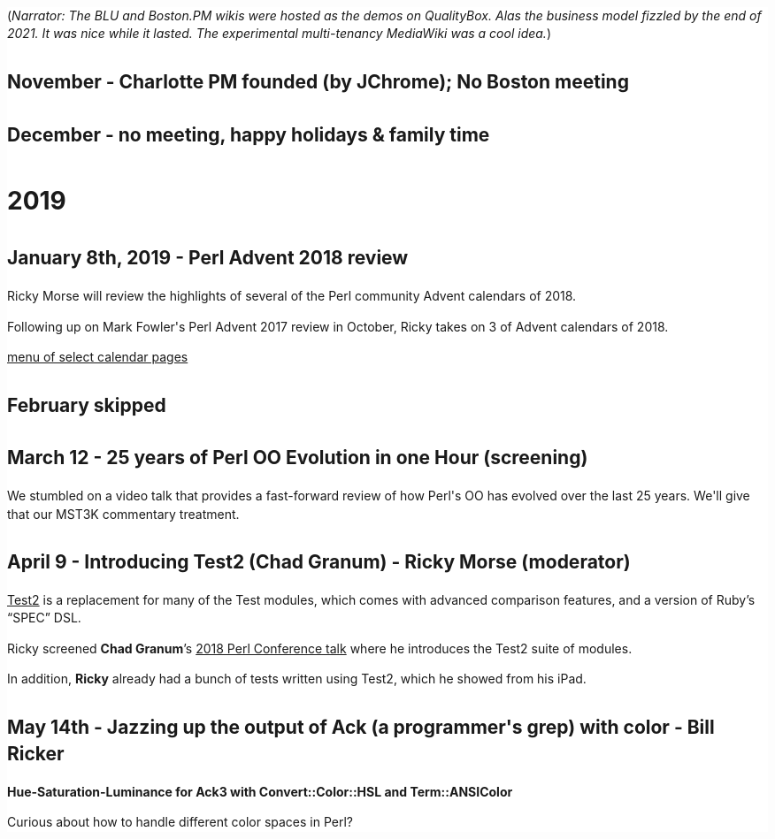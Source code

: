 (*Narrator: The BLU and Boston.PM wikis were hosted as the demos on QualityBox. Alas the business model fizzled by the end of 2021. It was nice while it lasted. The experimental multi-tenancy MediaWiki was a cool idea.*)

## November - Charlotte PM founded (by JChrome); No Boston meeting

## December - no meeting, happy holidays & family time



# 2019

## January 8th, 2019 - Perl Advent 2018 review

Ricky Morse will review the highlights of several of the Perl community Advent calendars of 2018.

Following up on Mark Fowler's Perl Advent 2017 review in October, Ricky takes on 3 of Advent calendars of 2018. 

[menu of select calendar pages](http://pukku.com/bostonpm/2019-01-advent-roundup/index.html)

## February skipped



## March 12 - 25 years of Perl OO Evolution in one Hour (screening)

We stumbled on a video talk that provides a fast-forward review of how Perl's OO has evolved over the last 25 years.  We'll give that our MST3K commentary treatment.

## April 9 - Introducing Test2 (Chad Granum) - Ricky Morse (moderator)

[Test2](https://metacpan.org/pod/Test2) is a replacement for many of the Test modules, which comes 
with advanced comparison features, and a version of Ruby’s “SPEC” DSL.

Ricky screened **Chad Granum**’s [2018 Perl Conference talk](https://www.youtube.com/watch?v=b2xIfBdcqb0) where 
he introduces the Test2 suite of modules. 

In addition, **Ricky** already had a bunch of tests written using Test2, 
which he showed from his iPad.


## May 14th - Jazzing up the output of Ack (a programmer's grep) with color - Bill Ricker

**Hue-Saturation-Luminance for Ack3 with Convert::Color::HSL and Term::ANSIColor**

Curious about how to handle different color spaces in Perl?
